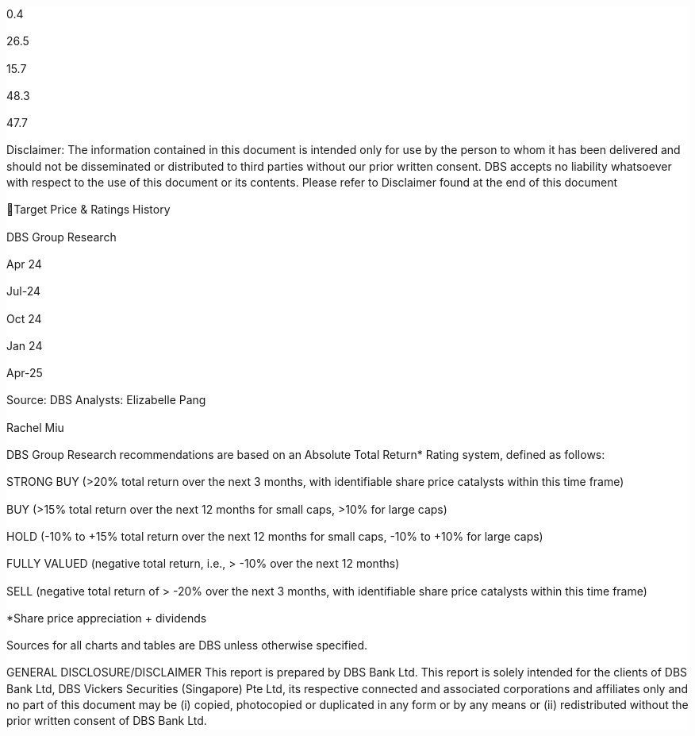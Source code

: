 0.4

26.5

15.7

48.3

47.7

Disclaimer: The information contained in this document is intended only for use by the person to whom it has been delivered and should not be disseminated or distributed to third
parties without our prior written consent. DBS accepts no liability whatsoever with respect to the use of this document or its contents. Please refer to Disclaimer found at the end of
this document

Target Price & Ratings History

DBS Group Research

Apr 24

  Jul-24

Oct 24

   Jan 24

  Apr-25

Source: DBS
Analysts: Elizabelle Pang

Rachel Miu

DBS Group Research recommendations are based on an Absolute Total Return* Rating system, defined as follows:

STRONG BUY (>20% total return over the next 3 months, with identifiable share price catalysts within this time frame)

BUY (>15% total return over the next 12 months for small caps, >10% for large caps)

HOLD (-10% to +15% total return over the next 12 months for small caps, -10% to +10% for large caps)

FULLY VALUED (negative total return, i.e.,  > -10% over the next 12 months)

SELL (negative total return of > -20% over the next 3 months, with identifiable share price catalysts within this time frame)

*Share price appreciation + dividends

Sources for all charts and tables are DBS unless otherwise specified.

GENERAL DISCLOSURE/DISCLAIMER
This report is prepared by DBS Bank Ltd. This report is solely intended for the clients of DBS Bank Ltd, DBS Vickers Securities (Singapore) Pte Ltd,
its respective connected and associated corporations and affiliates only and no part of this document may be (i) copied, photocopied or duplicated
in any form or by any means or (ii) redistributed without the prior written consent of DBS Bank Ltd.
